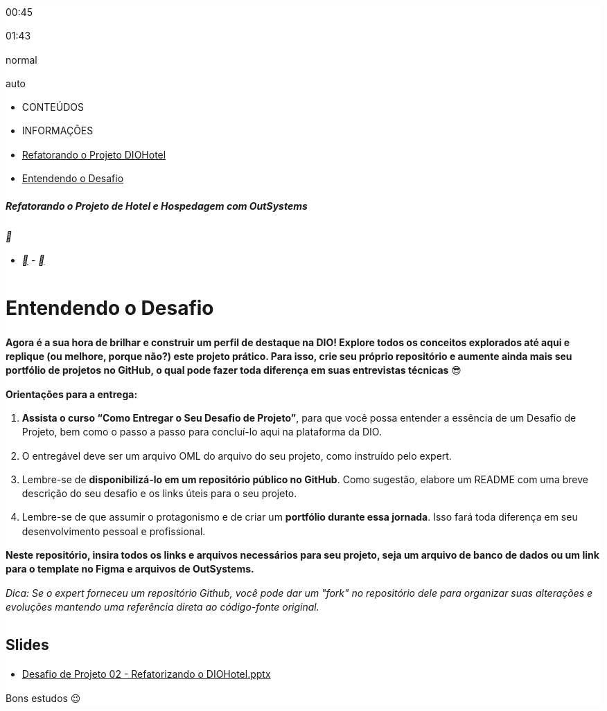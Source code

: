 

00:45

 

01:43







normal

auto

- CONTEÚDOS
- INFORMAÇÕES

 - [Refatorando o Projeto DIOHotel](https://web.dio.me/lab/refatorando-o-projeto-diohotel/learning/8467bc0c-7c04-4b28-9944-13ec8df92e53)
 - [Entendendo o Desafio](https://web.dio.me/lab/refatorando-o-projeto-diohotel/learning/9df81998-beb0-48f3-86a5-d94a675b1bf8)



#####  Refatorando o Projeto de Hotel e Hospedagem com OutSystems

**

 - [**](https://web.dio.me/lab/refatorando-o-projeto-diohotel/learning/8467bc0c-7c04-4b28-9944-13ec8df92e53) - [**](https://web.dio.me/lab/refatorando-o-projeto-diohotel/learning/undefined)

# Entendendo o Desafio

 

**Agora é a sua hora de brilhar e construir um perfil de destaque na DIO! Explore todos os conceitos explorados até aqui e replique (ou melhore, porque não?) este projeto prático. Para isso, crie seu próprio repositório e aumente ainda mais seu portfólio de projetos no GitHub, o qual pode fazer toda diferença em suas entrevistas técnicas** 😎

**Orientações para a entrega:** 

1. **Assista o curso “Como Entregar o Seu Desafio de Projeto”**, para que você possa entender a essência de um Desafio de Projeto, bem como o passo a passo para concluí-lo aqui na plataforma da DIO. 

1. O entregável deve ser um arquivo OML do arquivo do seu projeto, como instruído pelo expert. 

1. Lembre-se de **disponibilizá-lo em um repositório público no GitHub**. Como sugestão, elabore um README com uma breve descrição do seu desafio e os links úteis para o seu projeto. 

1. Lembre-se de que assumir o protagonismo e de criar um **portfólio durante essa jornada**. Isso fará toda diferença em seu desenvolvimento pessoal e profissional. 

**Neste repositório, insira todos os links e arquivos necessários para seu projeto, seja um arquivo de banco de dados ou um link para o template no Figma e arquivos de OutSystems.**

*Dica: Se o expert forneceu um repositório Github, você pode dar um "fork" no repositório dele para organizar suas alterações e evoluções mantendo uma referência direta ao código-fonte original.*

##  **Slides**

 - [Desafio de Projeto 02 - Refatorizando o DIOHotel.pptx](https://academiapme-my.sharepoint.com/:p:/g/personal/kawan_dio_me/ESqd1kg4QjpAkAA8yF1JEGUBfYilzw_X_wv9I5No-qD_Nw?e=xSJ9Kc)

 

 

Bons estudos 😉





